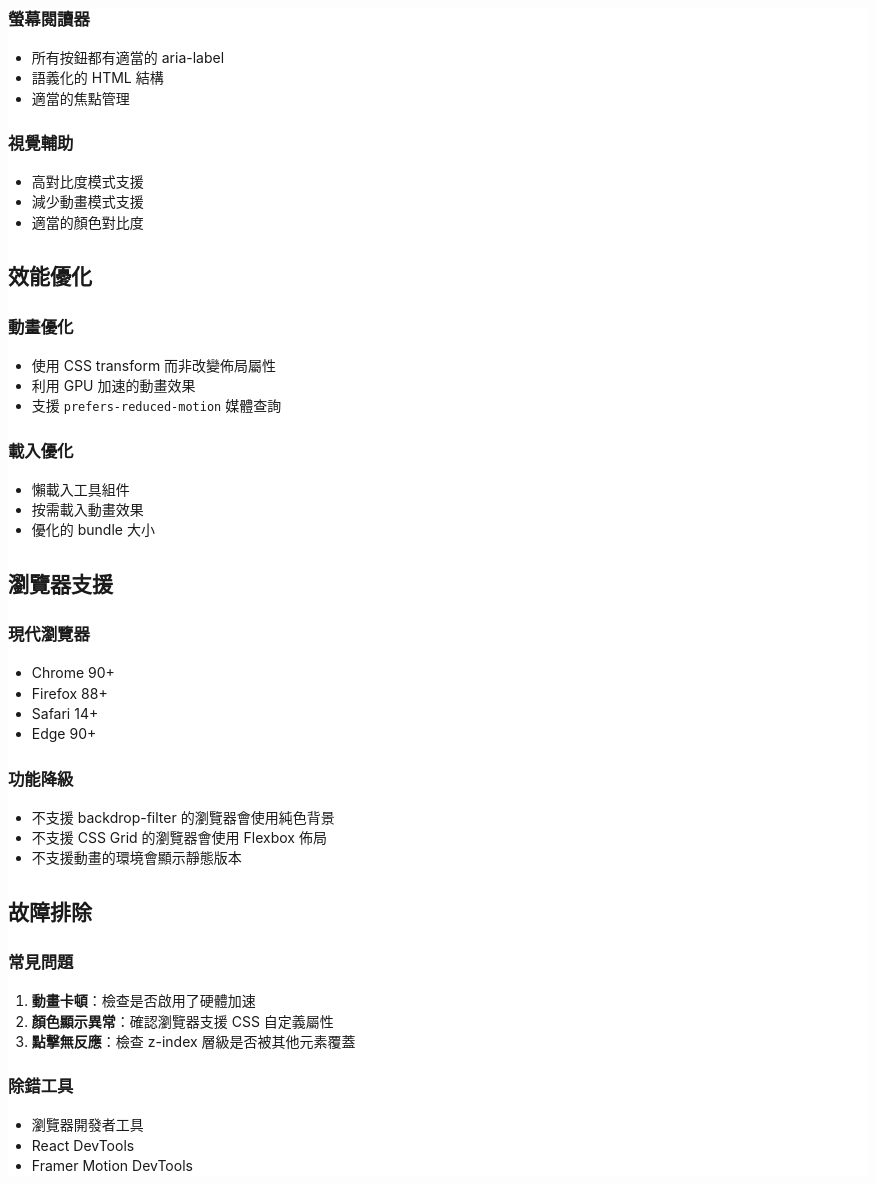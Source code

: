 ### 螢幕閱讀器
- 所有按鈕都有適當的 aria-label
- 語義化的 HTML 結構
- 適當的焦點管理

### 視覺輔助
- 高對比度模式支援
- 減少動畫模式支援
- 適當的顏色對比度

## 效能優化

### 動畫優化
- 使用 CSS transform 而非改變佈局屬性
- 利用 GPU 加速的動畫效果
- 支援 `prefers-reduced-motion` 媒體查詢

### 載入優化
- 懶載入工具組件
- 按需載入動畫效果
- 優化的 bundle 大小

## 瀏覽器支援

### 現代瀏覽器
- Chrome 90+
- Firefox 88+
- Safari 14+
- Edge 90+

### 功能降級
- 不支援 backdrop-filter 的瀏覽器會使用純色背景
- 不支援 CSS Grid 的瀏覽器會使用 Flexbox 佈局
- 不支援動畫的環境會顯示靜態版本

## 故障排除

### 常見問題
1. **動畫卡頓**：檢查是否啟用了硬體加速
2. **顏色顯示異常**：確認瀏覽器支援 CSS 自定義屬性
3. **點擊無反應**：檢查 z-index 層級是否被其他元素覆蓋

### 除錯工具
- 瀏覽器開發者工具
- React DevTools
- Framer Motion DevTools
